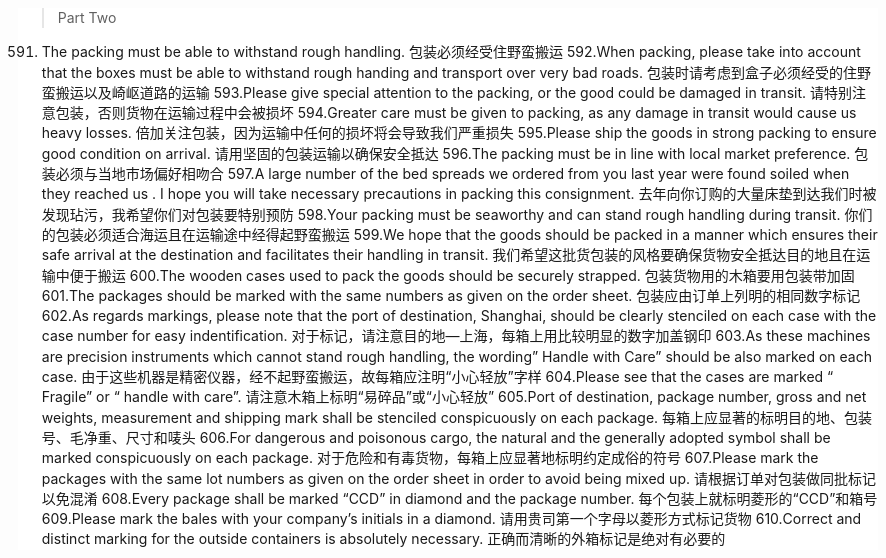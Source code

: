 >Part Two

591. The packing must be able to withstand rough handling. 
包装必须经受住野蛮搬运
592.When packing, please take into account that the boxes must be able to withstand rough handing and transport over very bad roads. 
包装时请考虑到盒子必须经受的住野蛮搬运以及崎岖道路的运输
593.Please give special attention to the packing, or the good could be damaged in transit. 
请特别注意包装，否则货物在运输过程中会被损坏
594.Greater care must be given to packing, as any damage in transit would cause us heavy losses. 
倍加关注包装，因为运输中任何的损坏将会导致我们严重损失
595.Please ship the goods in strong packing to ensure good condition on arrival. 
请用坚固的包装运输以确保安全抵达
596.The packing must be in line with local market preference. 
包装必须与当地市场偏好相吻合
597.A large number of the bed spreads we ordered from you last year were found soiled when they reached us . I hope you will take necessary precautions in packing this consignment. 
去年向你订购的大量床垫到达我们时被发现玷污，我希望你们对包装要特别预防
598.Your packing must be seaworthy and can stand rough handling during transit. 
你们的包装必须适合海运且在运输途中经得起野蛮搬运
599.We hope that the goods should be packed in a manner which ensures their safe arrival at the destination and facilitates their handling in transit. 
我们希望这批货包装的风格要确保货物安全抵达目的地且在运输中便于搬运
600.The wooden cases used to pack the goods should be securely strapped. 
包装货物用的木箱要用包装带加固
601.The packages should be marked with the same numbers as given on the order sheet. 
包装应由订单上列明的相同数字标记
602.As regards markings, please note that the port of destination, Shanghai, should be clearly stenciled on each case with the case number for easy indentification. 
对于标记，请注意目的地—上海，每箱上用比较明显的数字加盖钢印
603.As these machines are precision instruments which cannot stand rough handling, the wording” Handle with Care” should be also marked on each case. 
由于这些机器是精密仪器，经不起野蛮搬运，故每箱应注明“小心轻放”字样
604.Please see that the cases are marked “ Fragile” or “ handle with care”. 
请注意木箱上标明“易碎品”或“小心轻放”
605.Port of destination, package number, gross and net weights, measurement and shipping mark shall be stenciled conspicuously on each package. 
每箱上应显著的标明目的地、包装号、毛净重、尺寸和唛头
606.For dangerous and poisonous cargo, the natural and the generally adopted symbol shall be marked conspicuously on each package. 
对于危险和有毒货物，每箱上应显著地标明约定成俗的符号
607.Please mark the packages with the same lot numbers as given on the order sheet in order to avoid being mixed up. 
请根据订单对包装做同批标记以免混淆
608.Every package shall be marked “CCD” in diamond and the package number. 
每个包装上就标明菱形的“CCD”和箱号
609.Please mark the bales with your company’s initials in a diamond. 
请用贵司第一个字母以菱形方式标记货物
610.Correct and distinct marking for the outside containers is absolutely necessary. 
正确而清晰的外箱标记是绝对有必要的

